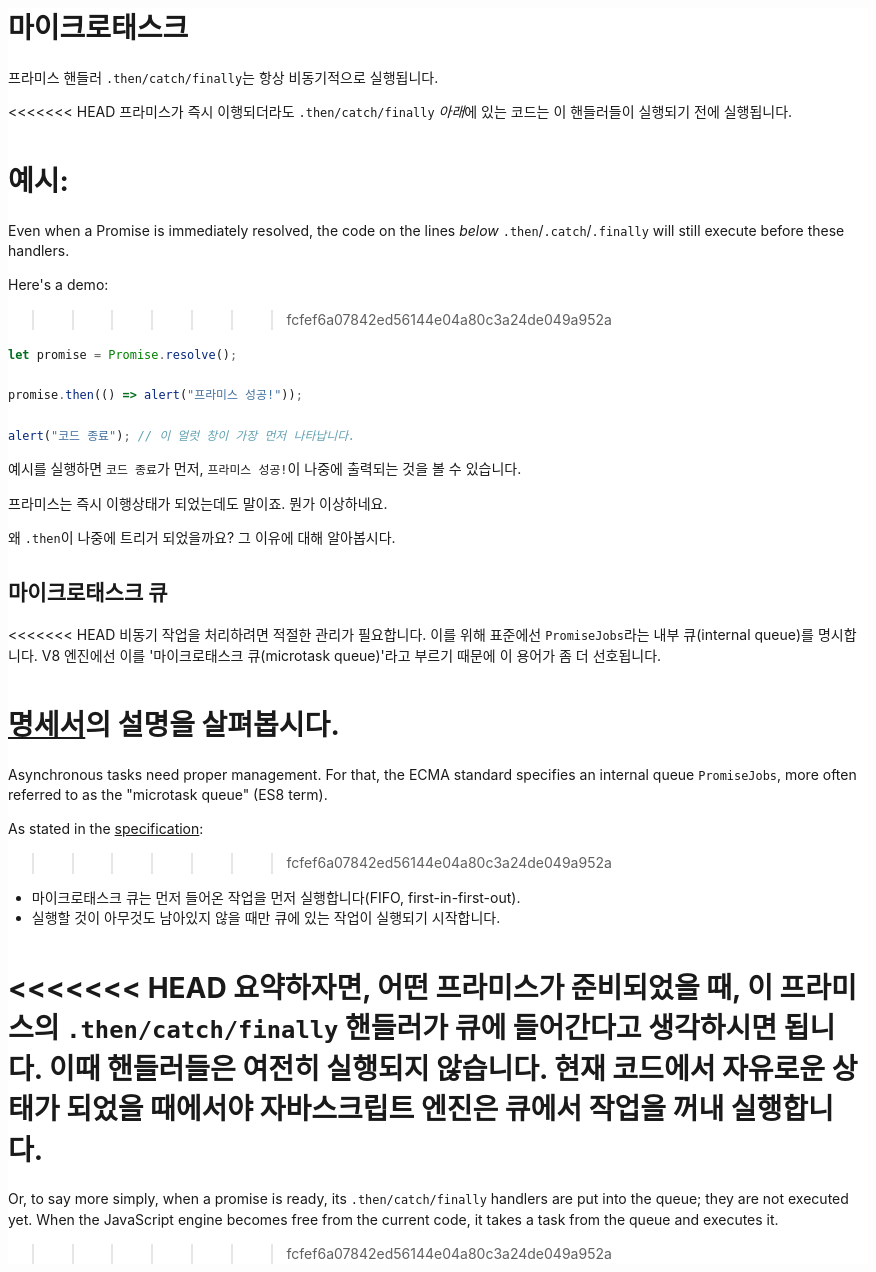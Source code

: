 
# 마이크로태스크

프라미스 핸들러 `.then/catch/finally`는 항상 비동기적으로 실행됩니다.

<<<<<<< HEAD
프라미스가 즉시 이행되더라도 `.then/catch/finally` *아래*에 있는 코드는 이 핸들러들이 실행되기 전에 실행됩니다.

예시:
=======
Even when a Promise is immediately resolved, the code on the lines *below* `.then`/`.catch`/`.finally` will still execute before these handlers.

Here's a demo:
>>>>>>> fcfef6a07842ed56144e04a80c3a24de049a952a

```js run
let promise = Promise.resolve();

promise.then(() => alert("프라미스 성공!"));

alert("코드 종료"); // 이 얼럿 창이 가장 먼저 나타납니다.
```

예시를 실행하면 `코드 종료`가 먼저, `프라미스 성공!`이 나중에 출력되는 것을 볼 수 있습니다.

프라미스는 즉시 이행상태가 되었는데도 말이죠. 뭔가 이상하네요.

왜 `.then`이 나중에 트리거 되었을까요? 그 이유에 대해 알아봅시다.

## 마이크로태스크 큐

<<<<<<< HEAD
비동기 작업을 처리하려면 적절한 관리가 필요합니다. 이를 위해 표준에선 `PromiseJobs`라는 내부 큐(internal queue)를 명시합니다. V8 엔진에선 이를 '마이크로태스크 큐(microtask queue)'라고 부르기 때문에 이 용어가 좀 더 선호됩니다.

[명세서](https://tc39.github.io/ecma262/#sec-jobs-and-job-queues)의 설명을 살펴봅시다.
=======
Asynchronous tasks need proper management. For that, the ECMA standard specifies an internal queue `PromiseJobs`, more often referred to as the "microtask queue" (ES8 term).

As stated in the [specification](https://tc39.github.io/ecma262/#sec-jobs-and-job-queues):
>>>>>>> fcfef6a07842ed56144e04a80c3a24de049a952a

- 마이크로태스크 큐는 먼저 들어온 작업을 먼저 실행합니다(FIFO, first-in-first-out).
- 실행할 것이 아무것도 남아있지 않을 때만 큐에 있는 작업이 실행되기 시작합니다.

<<<<<<< HEAD
요약하자면, 어떤 프라미스가 준비되었을 때, 이 프라미스의 `.then/catch/finally` 핸들러가 큐에 들어간다고 생각하시면 됩니다. 이때 핸들러들은 여전히 실행되지 않습니다. 현재 코드에서 자유로운 상태가 되었을 때에서야 자바스크립트 엔진은 큐에서 작업을 꺼내 실행합니다.
=======
Or, to say more simply, when a promise is ready, its `.then/catch/finally` handlers are put into the queue; they are not executed yet. When the JavaScript engine becomes free from the current code, it takes a task from the queue and executes it.
>>>>>>> fcfef6a07842ed56144e04a80c3a24de049a952a
